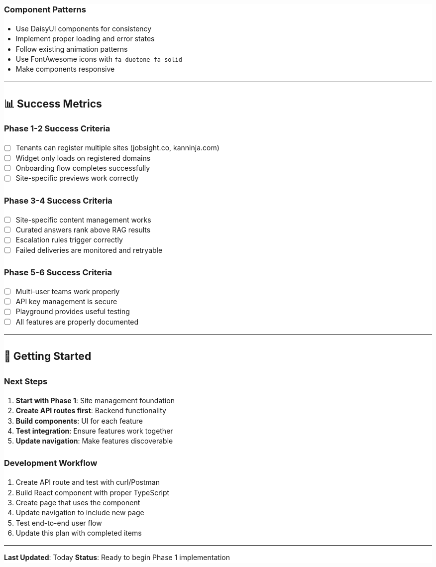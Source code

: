 ### **Component Patterns**
- Use DaisyUI components for consistency
- Implement proper loading and error states
- Follow existing animation patterns
- Use FontAwesome icons with `fa-duotone fa-solid`
- Make components responsive

---

## 📊 Success Metrics

### **Phase 1-2 Success Criteria**
- [ ] Tenants can register multiple sites (jobsight.co, kanninja.com)
- [ ] Widget only loads on registered domains
- [ ] Onboarding flow completes successfully
- [ ] Site-specific previews work correctly

### **Phase 3-4 Success Criteria**
- [ ] Site-specific content management works
- [ ] Curated answers rank above RAG results
- [ ] Escalation rules trigger correctly
- [ ] Failed deliveries are monitored and retryable

### **Phase 5-6 Success Criteria**
- [ ] Multi-user teams work properly
- [ ] API key management is secure
- [ ] Playground provides useful testing
- [ ] All features are properly documented

---

## 🚀 Getting Started

### **Next Steps**
1. **Start with Phase 1**: Site management foundation
2. **Create API routes first**: Backend functionality
3. **Build components**: UI for each feature
4. **Test integration**: Ensure features work together
5. **Update navigation**: Make features discoverable

### **Development Workflow**
1. Create API route and test with curl/Postman
2. Build React component with proper TypeScript
3. Create page that uses the component
4. Update navigation to include new page
5. Test end-to-end user flow
6. Update this plan with completed items

---

**Last Updated**: Today
**Status**: Ready to begin Phase 1 implementation
